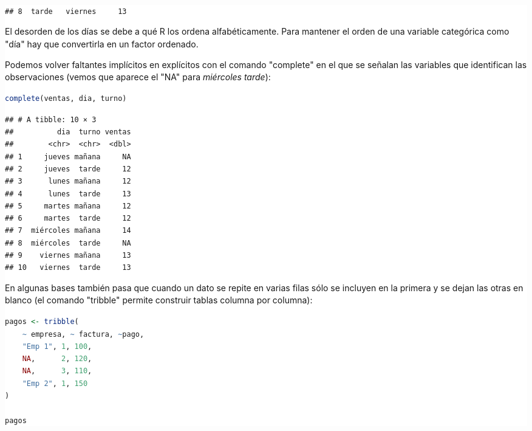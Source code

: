     ## 8  tarde   viernes     13

El desorden de los días se debe a qué R los ordena alfabéticamente. Para mantener el orden de una variable categórica como "día" hay que convertirla en un factor ordenado.

Podemos volver faltantes implícitos en explícitos con el comando "complete" en el que se señalan las variables que identifican las observaciones (vemos que aparece el "NA" para *miércoles tarde*):

``` r
complete(ventas, dia, turno)
```

    ## # A tibble: 10 × 3
    ##          dia  turno ventas
    ##        <chr>  <chr>  <dbl>
    ## 1     jueves mañana     NA
    ## 2     jueves  tarde     12
    ## 3      lunes mañana     12
    ## 4      lunes  tarde     13
    ## 5     martes mañana     12
    ## 6     martes  tarde     12
    ## 7  miércoles mañana     14
    ## 8  miércoles  tarde     NA
    ## 9    viernes mañana     13
    ## 10   viernes  tarde     13

En algunas bases también pasa que cuando un dato se repite en varias filas sólo se incluyen en la primera y se dejan las otras en blanco (el comando "tribble" permite construir tablas columna por columna):

``` r
pagos <- tribble(
    ~ empresa, ~ factura, ~pago,
    "Emp 1", 1, 100,
    NA,      2, 120,
    NA,      3, 110,
    "Emp 2", 1, 150
)

pagos
```
